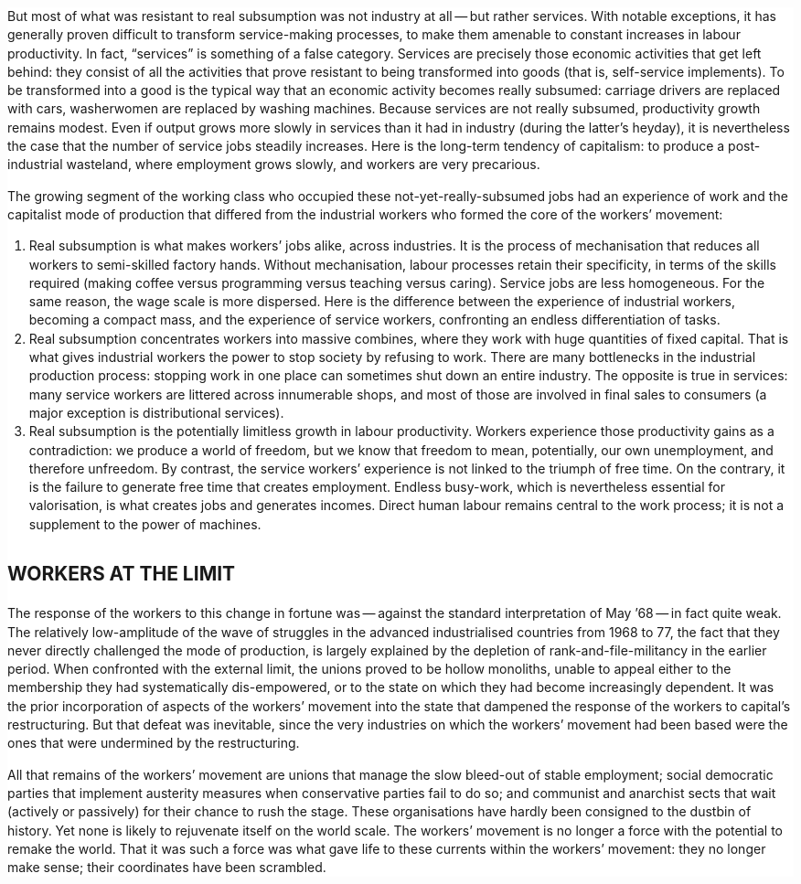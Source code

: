 But most of what was resistant to real subsumption was not industry at all — but rather services. With notable exceptions, it has generally proven difficult to transform service-making processes, to make them amenable to constant increases in labour productivity. In fact, “services” is something of a false category. Services are precisely those economic activities that get left behind: they consist of all the activities that prove resistant to being transformed into goods (that is, self-service implements). To be transformed into a good is the typical way that an economic activity becomes really subsumed: carriage drivers are replaced with cars, washerwomen are replaced by washing machines. Because services are not really subsumed, productivity growth remains modest. Even if output grows more slowly in services than it had in industry (during the latter’s heyday), it is nevertheless the case that the number of service jobs steadily increases. Here is the long-term tendency of capitalism: to produce a post-industrial wasteland, where employment grows slowly, and workers are very precarious.

The growing segment of the working class who occupied these not-yet-really-subsumed jobs had an experience of work and the capitalist mode of production that differed from the industrial workers who formed the core of the workers’ movement:

1. Real subsumption is what makes workers’ jobs alike, across industries. It is the process of mechanisation that reduces all workers to semi-skilled factory hands. Without mechanisation, labour processes retain their specificity, in terms of the skills required (making coffee versus programming versus teaching versus caring). Service jobs are less homogeneous. For the same reason, the wage scale is more dispersed. Here is the difference between the experience of industrial workers, becoming a compact mass, and the experience of service workers, confronting an endless differentiation of tasks.
2. Real subsumption concentrates workers into massive combines, where they work with huge quantities of fixed capital. That is what gives industrial workers the power to stop society by refusing to work. There are many bottlenecks in the industrial production process: stopping work in one place can sometimes shut down an entire industry. The opposite is true in services: many service workers are littered across innumerable shops, and most of those are involved in final sales to consumers (a major exception is distributional services).
3. Real subsumption is the potentially limitless growth in labour productivity. Workers experience those productivity gains as a contradiction: we produce a world of freedom, but we know that freedom to mean, potentially, our own unemployment, and therefore unfreedom. By contrast, the service workers’ experience is not linked to the triumph of free time. On the contrary, it is the failure to generate free time that creates employment. Endless busy-work, which is nevertheless essential for valorisation, is what creates jobs and generates incomes. Direct human labour remains central to the work process; it is not a supplement to the power of machines.

## WORKERS AT THE LIMIT

The response of the workers to this change in fortune was — against the standard interpretation of May ’68 — in fact quite weak. The relatively low-amplitude of the wave of struggles in the advanced industrialised countries from 1968 to 77, the fact that they never directly challenged the mode of production, is largely explained by the depletion of rank-and-file-militancy in the earlier period. When confronted with the external limit, the unions proved to be hollow monoliths, unable to appeal either to the membership they had systematically dis-empowered, or to the state on which they had become increasingly dependent. It was the prior incorporation of aspects of the workers’ movement into the state that dampened the response of the workers to capital’s restructuring. But that defeat was inevitable, since the very industries on which the workers’ movement had been based were the ones that were undermined by the restructuring.

All that remains of the workers’ movement are unions that manage the slow bleed-out of stable employment; social democratic parties that implement austerity measures when conservative parties fail to do so; and communist and anarchist sects that wait (actively or passively) for their chance to rush the stage. These organisations have hardly been consigned to the dustbin of history. Yet none is likely to rejuvenate itself on the world scale. The workers’ movement is no longer a force with the potential to remake the world. That it was such a force was what gave life to these currents within the workers’ movement: they no longer make sense; their coordinates have been scrambled.
